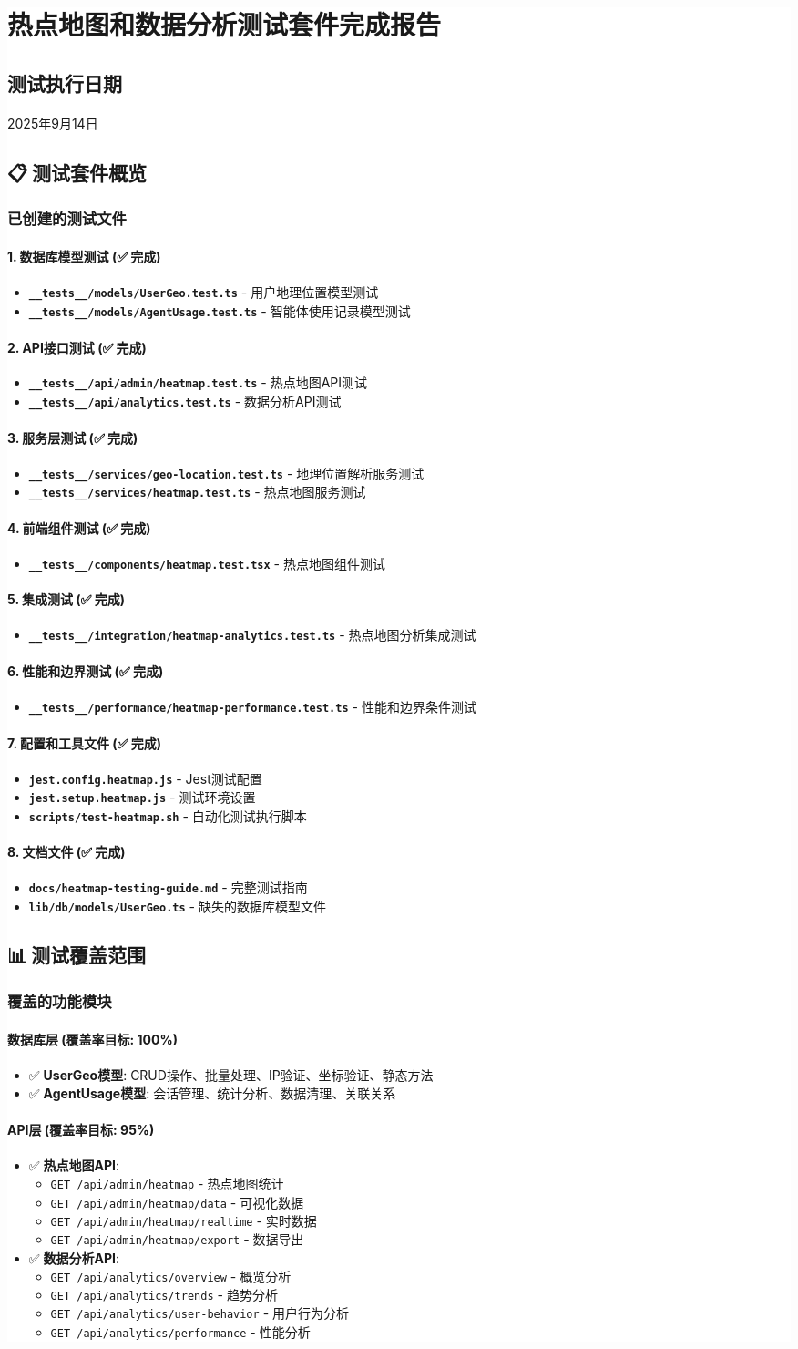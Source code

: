 # 热点地图和数据分析测试套件完成报告

## 测试执行日期
2025年9月14日

## 📋 测试套件概览

### 已创建的测试文件

#### 1. 数据库模型测试 (✅ 完成)
- **`__tests__/models/UserGeo.test.ts`** - 用户地理位置模型测试
- **`__tests__/models/AgentUsage.test.ts`** - 智能体使用记录模型测试

#### 2. API接口测试 (✅ 完成)
- **`__tests__/api/admin/heatmap.test.ts`** - 热点地图API测试
- **`__tests__/api/analytics.test.ts`** - 数据分析API测试

#### 3. 服务层测试 (✅ 完成)
- **`__tests__/services/geo-location.test.ts`** - 地理位置解析服务测试
- **`__tests__/services/heatmap.test.ts`** - 热点地图服务测试

#### 4. 前端组件测试 (✅ 完成)
- **`__tests__/components/heatmap.test.tsx`** - 热点地图组件测试

#### 5. 集成测试 (✅ 完成)
- **`__tests__/integration/heatmap-analytics.test.ts`** - 热点地图分析集成测试

#### 6. 性能和边界测试 (✅ 完成)
- **`__tests__/performance/heatmap-performance.test.ts`** - 性能和边界条件测试

#### 7. 配置和工具文件 (✅ 完成)
- **`jest.config.heatmap.js`** - Jest测试配置
- **`jest.setup.heatmap.js`** - 测试环境设置
- **`scripts/test-heatmap.sh`** - 自动化测试执行脚本

#### 8. 文档文件 (✅ 完成)
- **`docs/heatmap-testing-guide.md`** - 完整测试指南
- **`lib/db/models/UserGeo.ts`** - 缺失的数据库模型文件

## 📊 测试覆盖范围

### 覆盖的功能模块

#### 数据库层 (覆盖率目标: 100%)
- ✅ **UserGeo模型**: CRUD操作、批量处理、IP验证、坐标验证、静态方法
- ✅ **AgentUsage模型**: 会话管理、统计分析、数据清理、关联关系

#### API层 (覆盖率目标: 95%)
- ✅ **热点地图API**:
  - `GET /api/admin/heatmap` - 热点地图统计
  - `GET /api/admin/heatmap/data` - 可视化数据
  - `GET /api/admin/heatmap/realtime` - 实时数据
  - `GET /api/admin/heatmap/export` - 数据导出
- ✅ **数据分析API**:
  - `GET /api/analytics/overview` - 概览分析
  - `GET /api/analytics/trends` - 趋势分析
  - `GET /api/analytics/user-behavior` - 用户行为分析
  - `GET /api/analytics/performance` - 性能分析

